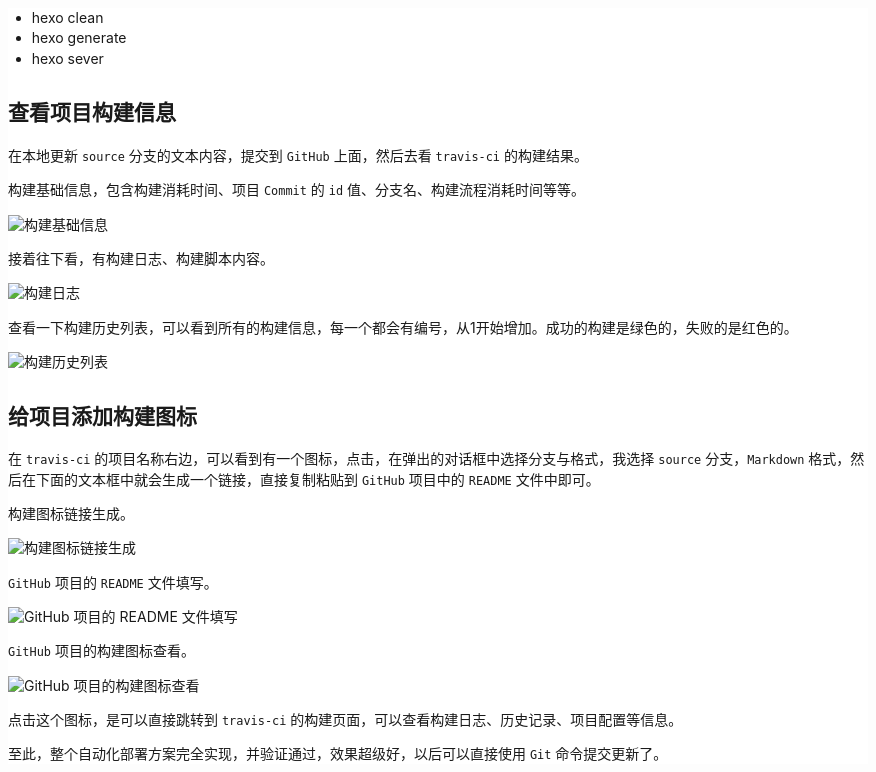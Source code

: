- hexo clean
- hexo generate
- hexo sever

## 查看项目构建信息

在本地更新 `source` 分支的文本内容，提交到 `GitHub` 上面，然后去看 `travis-ci` 的构建结果。

构建基础信息，包含构建消耗时间、项目 `Commit` 的 `id` 值、分支名、构建流程消耗时间等等。

![构建基础信息](https://raw.githubusercontent.com/iplaypi/img-playpi/master/img/2019/20190512001610.png "构建基础信息")

接着往下看，有构建日志、构建脚本内容。

![构建日志](https://raw.githubusercontent.com/iplaypi/img-playpi/master/img/2019/20190512001421.png "构建日志")

查看一下构建历史列表，可以看到所有的构建信息，每一个都会有编号，从1开始增加。成功的构建是绿色的，失败的是红色的。

![构建历史列表](https://raw.githubusercontent.com/iplaypi/img-playpi/master/img/2019/20190512001344.png "构建历史列表")

## 给项目添加构建图标

在 `travis-ci` 的项目名称右边，可以看到有一个图标，点击，在弹出的对话框中选择分支与格式，我选择 `source` 分支，`Markdown` 格式，然后在下面的文本框中就会生成一个链接，直接复制粘贴到 `GitHub` 项目中的 `README` 文件中即可。

构建图标链接生成。

![构建图标链接生成](https://raw.githubusercontent.com/iplaypi/img-playpi/master/img/2019/20190512001324.png "构建图标链接生成")

`GitHub` 项目的 `README` 文件填写。

![GitHub 项目的 README 文件填写](https://raw.githubusercontent.com/iplaypi/img-playpi/master/img/2019/20190512001333.png "GitHub 项目的 README 文件填写")

`GitHub` 项目的构建图标查看。

![GitHub 项目的构建图标查看](https://raw.githubusercontent.com/iplaypi/img-playpi/master/img/2019/20190512001033.png "GitHub 项目的构建图标查看")

点击这个图标，是可以直接跳转到 `travis-ci` 的构建页面，可以查看构建日志、历史记录、项目配置等信息。

至此，整个自动化部署方案完全实现，并验证通过，效果超级好，以后可以直接使用 `Git` 命令提交更新了。

